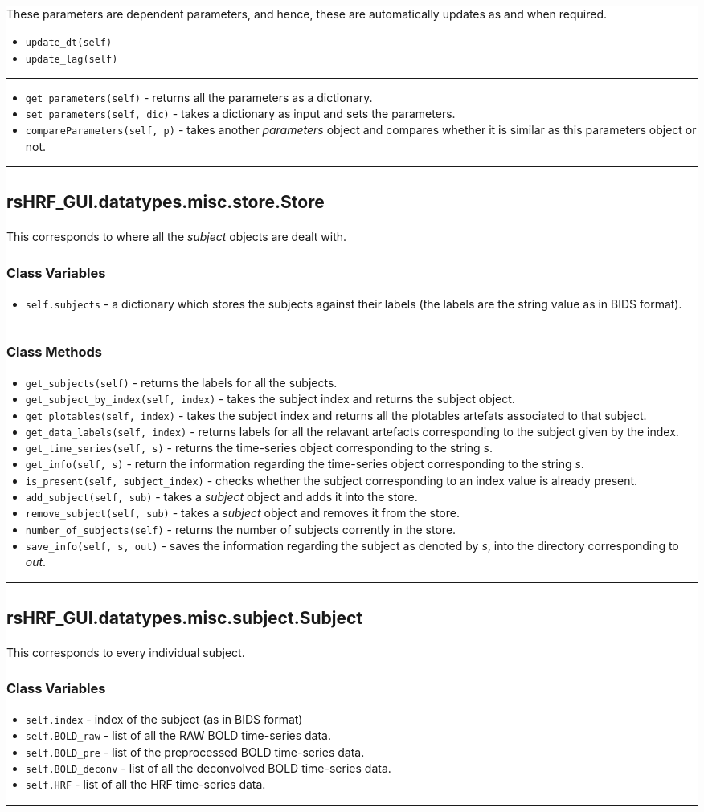 
These parameters are dependent parameters, and hence, these are automatically updates as and when required.

- `update_dt(self)`
- `update_lag(self)`

---

- `get_parameters(self)` - returns all the parameters as a dictionary.
- `set_parameters(self, dic)` - takes a dictionary as input and sets the parameters.
- `compareParameters(self, p)` - takes another *parameters* object and compares whether it is similar as this parameters object or not. 

--- 

## rsHRF_GUI.datatypes.misc.store.Store
This corresponds to where all the *subject* objects are dealt with.

### Class Variables

- `self.subjects` - a dictionary which stores the subjects against their labels (the labels are the string value as in BIDS format).

---

### Class Methods

- `get_subjects(self)` - returns the labels for all the subjects.
- `get_subject_by_index(self, index)` - takes the subject index and returns the subject object.
- `get_plotables(self, index)` - takes the subject index and returns all the plotables artefats associated to that subject.
- `get_data_labels(self, index)` - returns labels for all the relavant artefacts corresponding to the subject given by the index.
- `get_time_series(self, s)` - returns the time-series object corresponding to the string *s*.
- `get_info(self, s)` - return the information regarding the time-series object corresponding to the string *s*. 
- `is_present(self, subject_index)` - checks whether the subject corresponding to an index value is already present.
- `add_subject(self, sub)` - takes a *subject* object and adds it into the store.
- `remove_subject(self, sub)` - takes a *subject* object and removes it from the store.
- `number_of_subjects(self)` - returns the number of subjects corrently in the store.
- `save_info(self, s, out)` - saves the information regarding the subject as denoted by *s*, into the directory corresponding to *out*.

---

## rsHRF_GUI.datatypes.misc.subject.Subject
This corresponds to every individual subject.

### Class Variables
- `self.index` - index of the subject (as in BIDS format)
- `self.BOLD_raw` - list of all the RAW BOLD time-series data.
- `self.BOLD_pre` - list of the preprocessed BOLD time-series data.
- `self.BOLD_deconv` - list of all the deconvolved BOLD time-series data.
- `self.HRF` - list of all the HRF time-series data.

---